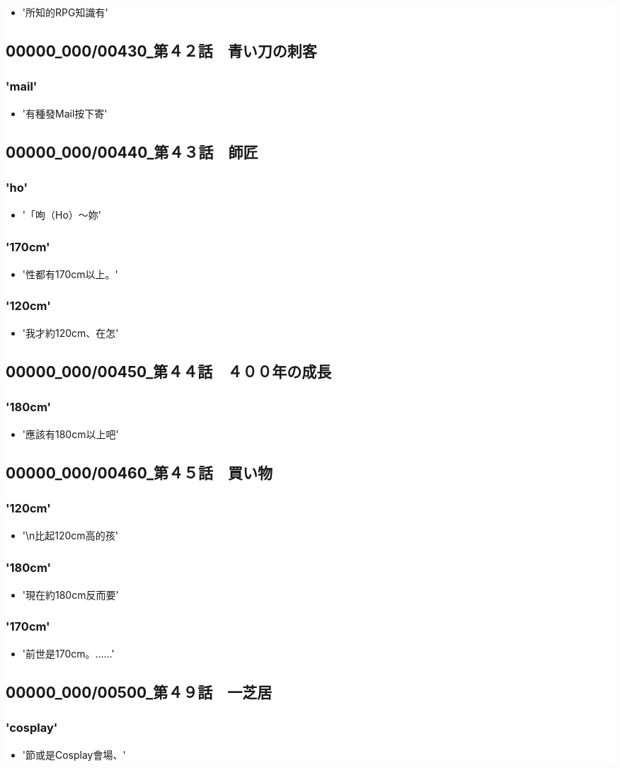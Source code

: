- '所知的RPG知識有'


## 00000_000/00430_第４２話　青い刀の刺客

### 'mail'

- '有種發Mail按下寄'


## 00000_000/00440_第４３話　師匠

### 'ho'

- '「呴（Ho）～妳'

### '170cm'

- '性都有170cm以上。'

### '120cm'

- '我才約120cm、在怎'


## 00000_000/00450_第４４話　４００年の成長

### '180cm'

- '應該有180cm以上吧'


## 00000_000/00460_第４５話　買い物

### '120cm'

- '\n比起120cm高的孩'

### '180cm'

- '現在約180cm反而要'

### '170cm'

- '前世是170cm。……'


## 00000_000/00500_第４９話　一芝居

### 'cosplay'

- '節或是Cosplay會場、'
